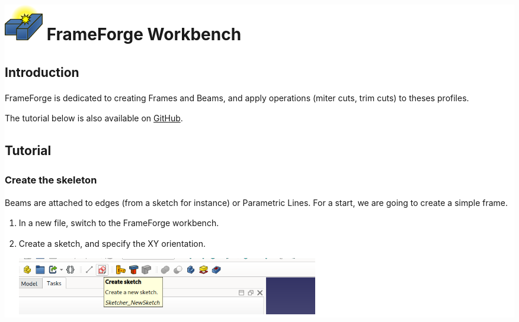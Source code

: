 # <img alt="FrameForge Workbench icon" src=images/FrameForge.svg  style="width:64px;"> FrameForge Workbench

 

## Introduction

FrameForge is dedicated to creating Frames and Beams, and apply operations (miter cuts, trim cuts) to theses profiles.

The tutorial below is also available on [GitHub](https://github.com/lukh/frameforge/blob/main/docs/tutorial.md).

## Tutorial

### Create the skeleton 

Beams are attached to edges (from a sketch for instance) or Parametric Lines. For a start, we are going to create a simple frame.



1.  
    In a new file, switch to the FrameForge workbench.

    
2.  
    Create a sketch, and specify the XY orientation.

    

    <img alt="" src=images/FrameForge_00-create-sketch.png  style="width:500px;">

